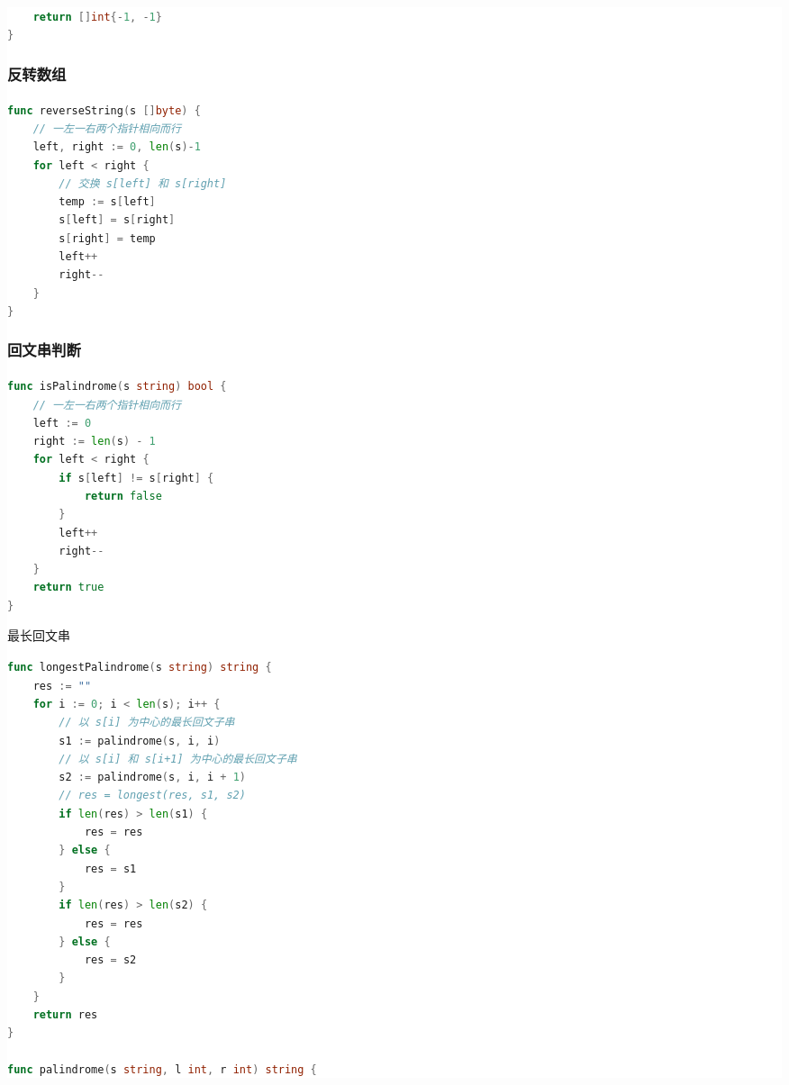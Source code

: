 ```go
    return []int{-1, -1}
}
```

### 反转数组

```go
func reverseString(s []byte) {
    // 一左一右两个指针相向而行
    left, right := 0, len(s)-1
    for left < right {
        // 交换 s[left] 和 s[right]
        temp := s[left]
        s[left] = s[right]
        s[right] = temp
        left++
        right--
    }
}
```

### 回文串判断

```go
func isPalindrome(s string) bool {
    // 一左一右两个指针相向而行
    left := 0
    right := len(s) - 1
    for left < right {
        if s[left] != s[right] {
            return false
        }
        left++
        right--
    }
    return true
}
```

最长回文串

```go
func longestPalindrome(s string) string {
    res := ""
    for i := 0; i < len(s); i++ {
        // 以 s[i] 为中心的最长回文子串
        s1 := palindrome(s, i, i)
        // 以 s[i] 和 s[i+1] 为中心的最长回文子串
        s2 := palindrome(s, i, i + 1)
        // res = longest(res, s1, s2)
        if len(res) > len(s1) {
            res = res
        } else {
            res = s1
        }
        if len(res) > len(s2) {
            res = res
        } else {
            res = s2
        }
    }
    return res
}

func palindrome(s string, l int, r int) string {
```